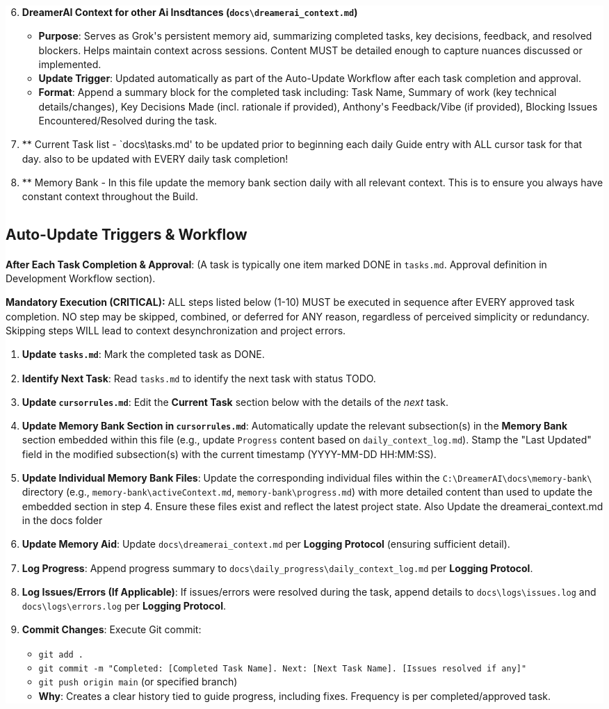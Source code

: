 6.  **DreamerAI Context for other Ai Insdtances (`docs\dreamerai_context.md`)**
    *   **Purpose**: Serves as Grok's persistent memory aid, summarizing completed tasks, key decisions, feedback, and resolved blockers. Helps maintain context across sessions. Content MUST be detailed enough to capture nuances discussed or implemented.
    *   **Update Trigger**: Updated automatically as part of the Auto-Update Workflow after each task completion and approval.
    *   **Format**: Append a summary block for the completed task including: Task Name, Summary of work (key technical details/changes), Key Decisions Made (incl. rationale if provided), Anthony's Feedback/Vibe (if provided), Blocking Issues Encountered/Resolved during the task.

7. ** Current Task list - `docs\tasks.md' to be updated prior to beginning each daily Guide entry with ALL cursor task for that day. also to be updated with EVERY daily task completion!

8. ** Memory Bank - In this file update the memory bank section daily with all relevant context. This is to ensure you always have constant context throughout the Build.

## Auto-Update Triggers & Workflow

**After Each Task Completion & Approval**: (A task is typically one item marked DONE in `tasks.md`. Approval definition in Development Workflow section).

**Mandatory Execution (CRITICAL):** ALL steps listed below (1-10) MUST be executed in sequence after EVERY approved task completion. NO step may be skipped, combined, or deferred for ANY reason, regardless of perceived simplicity or redundancy. Skipping steps WILL lead to context desynchronization and project errors.

1.  **Update `tasks.md`**: Mark the completed task as DONE.

2.  **Identify Next Task**: Read `tasks.md` to identify the next task with status TODO.

3.  **Update `cursorrules.md`**: Edit the **Current Task** section below with the details of the *next* task.

4.  **Update Memory Bank Section in `cursorrules.md`**: Automatically update the relevant subsection(s) in the **Memory Bank** section embedded within this file (e.g., update `Progress` content based on `daily_context_log.md`). Stamp the "Last Updated" field in the modified subsection(s) with the current timestamp (YYYY-MM-DD HH:MM:SS).

5.  **Update Individual Memory Bank Files**: Update the corresponding individual files within the `C:\DreamerAI\docs\memory-bank\` directory (e.g., `memory-bank\activeContext.md`, `memory-bank\progress.md`) with more detailed content than used to update the embedded section in step 4. Ensure these files exist and reflect the latest project state. Also Update the dreamerai_context.md in the docs folder

6.  **Update Memory Aid**: Update `docs\dreamerai_context.md` per **Logging Protocol** (ensuring sufficient detail).

7.  **Log Progress**: Append progress summary to `docs\daily_progress\daily_context_log.md` per **Logging Protocol**.

8.  **Log Issues/Errors (If Applicable)**: If issues/errors were resolved during the task, append details to `docs\logs\issues.log` and `docs\logs\errors.log` per **Logging Protocol**.

9.  **Commit Changes**: Execute Git commit:
    *   `git add .`
    *   `git commit -m "Completed: [Completed Task Name]. Next: [Next Task Name]. [Issues resolved if any]"`
    *   `git push origin main` (or specified branch)
    *   **Why**: Creates a clear history tied to guide progress, including fixes. Frequency is per completed/approved task.
